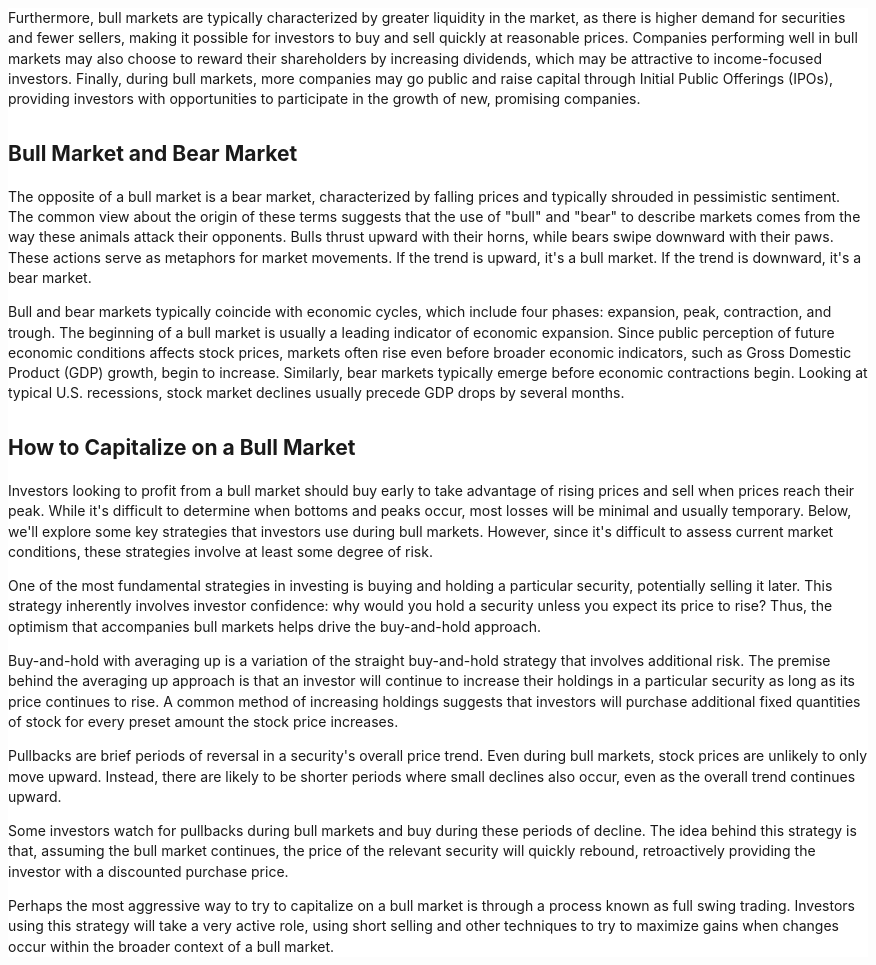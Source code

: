 Furthermore, bull markets are typically characterized by greater liquidity in the market, as there is higher demand for securities and fewer sellers, making it possible for investors to buy and sell quickly at reasonable prices. Companies performing well in bull markets may also choose to reward their shareholders by increasing dividends, which may be attractive to income-focused investors. Finally, during bull markets, more companies may go public and raise capital through Initial Public Offerings (IPOs), providing investors with opportunities to participate in the growth of new, promising companies.

## Bull Market and Bear Market

The opposite of a bull market is a bear market, characterized by falling prices and typically shrouded in pessimistic sentiment. The common view about the origin of these terms suggests that the use of "bull" and "bear" to describe markets comes from the way these animals attack their opponents. Bulls thrust upward with their horns, while bears swipe downward with their paws. These actions serve as metaphors for market movements. If the trend is upward, it's a bull market. If the trend is downward, it's a bear market.

Bull and bear markets typically coincide with economic cycles, which include four phases: expansion, peak, contraction, and trough. The beginning of a bull market is usually a leading indicator of economic expansion. Since public perception of future economic conditions affects stock prices, markets often rise even before broader economic indicators, such as Gross Domestic Product (GDP) growth, begin to increase. Similarly, bear markets typically emerge before economic contractions begin. Looking at typical U.S. recessions, stock market declines usually precede GDP drops by several months.

## How to Capitalize on a Bull Market

Investors looking to profit from a bull market should buy early to take advantage of rising prices and sell when prices reach their peak. While it's difficult to determine when bottoms and peaks occur, most losses will be minimal and usually temporary. Below, we'll explore some key strategies that investors use during bull markets. However, since it's difficult to assess current market conditions, these strategies involve at least some degree of risk.

One of the most fundamental strategies in investing is buying and holding a particular security, potentially selling it later. This strategy inherently involves investor confidence: why would you hold a security unless you expect its price to rise? Thus, the optimism that accompanies bull markets helps drive the buy-and-hold approach.

Buy-and-hold with averaging up is a variation of the straight buy-and-hold strategy that involves additional risk. The premise behind the averaging up approach is that an investor will continue to increase their holdings in a particular security as long as its price continues to rise. A common method of increasing holdings suggests that investors will purchase additional fixed quantities of stock for every preset amount the stock price increases.

Pullbacks are brief periods of reversal in a security's overall price trend. Even during bull markets, stock prices are unlikely to only move upward. Instead, there are likely to be shorter periods where small declines also occur, even as the overall trend continues upward.

Some investors watch for pullbacks during bull markets and buy during these periods of decline. The idea behind this strategy is that, assuming the bull market continues, the price of the relevant security will quickly rebound, retroactively providing the investor with a discounted purchase price.

Perhaps the most aggressive way to try to capitalize on a bull market is through a process known as full swing trading. Investors using this strategy will take a very active role, using short selling and other techniques to try to maximize gains when changes occur within the broader context of a bull market.
